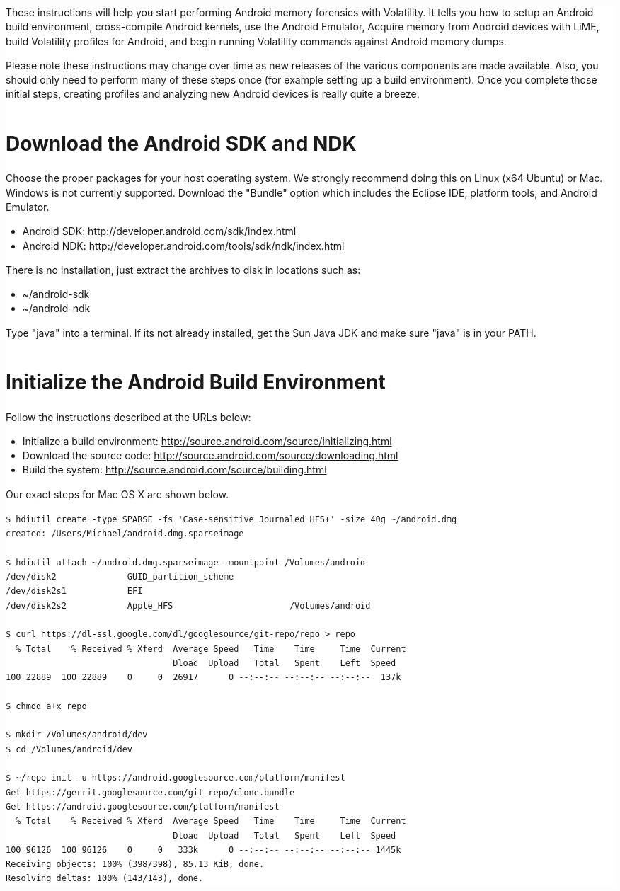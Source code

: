 

These instructions will help you start performing Android memory forensics with Volatility. It tells you how to setup an Android build environment, cross-compile Android kernels, use the Android Emulator, Acquire memory from Android devices with LiME, build Volatility profiles for Android, and begin running Volatility commands against Android memory dumps.

Please note these instructions may change over time as new releases of the various components are made available. Also, you should only need to perform many of these steps once (for example setting up a build environment). Once you complete those initial steps, creating profiles and analyzing new Android devices is really quite a breeze.

# Download the Android SDK and NDK #

Choose the proper packages for your host operating system. We strongly recommend doing this on Linux (x64 Ubuntu) or Mac. Windows is not currently supported. Download the "Bundle" option which includes the Eclipse IDE, platform tools, and Android Emulator.

  * Android SDK: http://developer.android.com/sdk/index.html
  * Android NDK: http://developer.android.com/tools/sdk/ndk/index.html

There is no installation, just extract the archives to disk in locations such as:

  * ~/android-sdk
  * ~/android-ndk

Type "java" into a terminal. If its not already installed, get the [Sun Java JDK](http://www.oracle.com/technetwork/java/javase/downloads/index.html) and make sure "java" is in your PATH.

# Initialize the Android Build Environment #

Follow the instructions described at the URLs below:

  * Initialize a build environment: http://source.android.com/source/initializing.html
  * Download the source code: http://source.android.com/source/downloading.html
  * Build the system: http://source.android.com/source/building.html

Our exact steps for Mac OS X are shown below.

```
$ hdiutil create -type SPARSE -fs 'Case-sensitive Journaled HFS+' -size 40g ~/android.dmg
created: /Users/Michael/android.dmg.sparseimage

$ hdiutil attach ~/android.dmg.sparseimage -mountpoint /Volumes/android
/dev/disk2          	GUID_partition_scheme          	
/dev/disk2s1        	EFI                            	
/dev/disk2s2        	Apple_HFS                      	/Volumes/android

$ curl https://dl-ssl.google.com/dl/googlesource/git-repo/repo > repo
  % Total    % Received % Xferd  Average Speed   Time    Time     Time  Current
                                 Dload  Upload   Total   Spent    Left  Speed
100 22889  100 22889    0     0  26917      0 --:--:-- --:--:-- --:--:--  137k

$ chmod a+x repo

$ mkdir /Volumes/android/dev
$ cd /Volumes/android/dev

$ ~/repo init -u https://android.googlesource.com/platform/manifest
Get https://gerrit.googlesource.com/git-repo/clone.bundle
Get https://android.googlesource.com/platform/manifest
  % Total    % Received % Xferd  Average Speed   Time    Time     Time  Current
                                 Dload  Upload   Total   Spent    Left  Speed
100 96126  100 96126    0     0   333k      0 --:--:-- --:--:-- --:--:-- 1445k
Receiving objects: 100% (398/398), 85.13 KiB, done.
Resolving deltas: 100% (143/143), done.

```